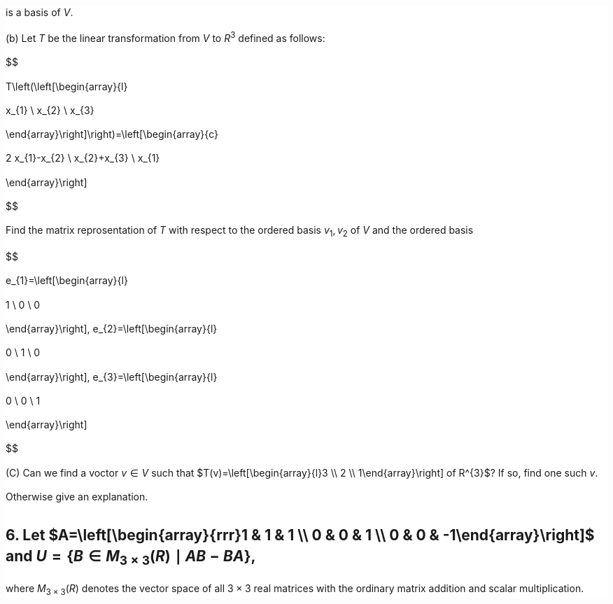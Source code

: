 is a basis of $V$.

(b) Let $T$ be the linear transformation from $V$ to $R^{3}$ defined as follows:

$$

T\left(\left[\begin{array}{l}

x_{1} \\
x_{2} \\
x_{3}

\end{array}\right]\right)=\left[\begin{array}{c}

2 x_{1}-x_{2} \\
x_{2}+x_{3} \\
x_{1}

\end{array}\right]

$$

Find the matrix reprosentation of $T$ with respect to the ordered basis $v_{1}, v_{2}$ of $V$ and the ordered basis

$$

e_{1}=\left[\begin{array}{l}

1 \\
0 \\
0

\end{array}\right], e_{2}=\left[\begin{array}{l}

0 \\
1 \\
0

\end{array}\right], e_{3}=\left[\begin{array}{l}

0 \\
0 \\
1

\end{array}\right]

$$

(C) Can we find a voctor $v \in V$ such that $T(v)=\left[\begin{array}{l}3 \\ 2 \\ 1\end{array}\right] of R^{3}$? If so, find one such $v$.

Otherwise give an explanation.

## 6. Let $A=\left[\begin{array}{rrr}1 & 1 & 1 \\ 0 & 0 & 1 \\ 0 & 0 & -1\end{array}\right]$ and $U=\left\{B \in M_{3 \times 3}(R) \mid A B-B A\right\}$,

where $M_{3 \times 3}(R)$ denotes the vector space of all $3 \times 3$ real matrices with the ordinary matrix addition and scalar multiplication.
